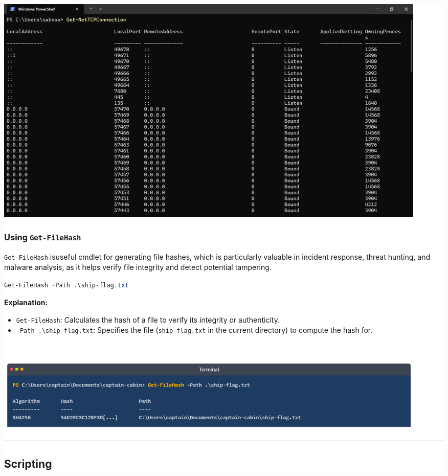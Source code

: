 <img src="./Cybersecurity_101_screenshots/PowerShell21.jpg" width="800" alt="Screenshot 21"> <br>

### Using `Get-FileHash` 
`Get-FileHash` isuseful cmdlet for generating file hashes, which is particularly valuable in incident response, threat hunting, and malware analysis, as it helps verify file integrity and detect potential tampering.

```powershell
Get-FileHash -Path .\ship-flag.txt
```
**Explanation:**
- `Get-FileHash`: Calculates the hash of a file to verify its integrity or authenticity.
- `-Path .\ship-flag.txt`: Specifies the file (`ship-flag.txt` in the current directory) to compute the hash for.
<br>

<img src="./Cybersecurity_101_screenshots/PowerShell22.jpg" width="800" alt="Screenshot 22"> <br>

---

## Scripting
